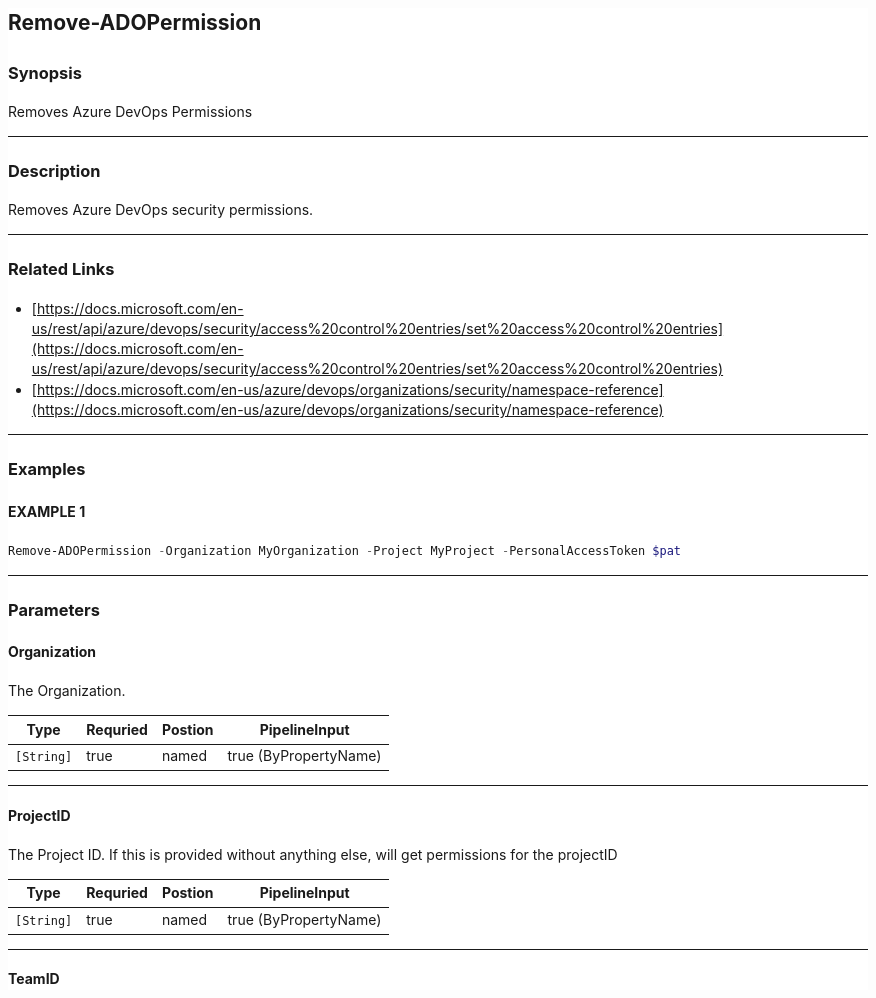 
Remove-ADOPermission
--------------------
### Synopsis
Removes Azure DevOps Permissions

---
### Description

Removes Azure DevOps security permissions.

---
### Related Links
* [https://docs.microsoft.com/en-us/rest/api/azure/devops/security/access%20control%20entries/set%20access%20control%20entries](https://docs.microsoft.com/en-us/rest/api/azure/devops/security/access%20control%20entries/set%20access%20control%20entries)
* [https://docs.microsoft.com/en-us/azure/devops/organizations/security/namespace-reference](https://docs.microsoft.com/en-us/azure/devops/organizations/security/namespace-reference)
---
### Examples
#### EXAMPLE 1
```PowerShell
Remove-ADOPermission -Organization MyOrganization -Project MyProject -PersonalAccessToken $pat
```

---
### Parameters
#### **Organization**

The Organization.



|Type          |Requried|Postion|PipelineInput        |
|--------------|--------|-------|---------------------|
|```[String]```|true    |named  |true (ByPropertyName)|
---
#### **ProjectID**

The Project ID.
If this is provided without anything else, will get permissions for the projectID



|Type          |Requried|Postion|PipelineInput        |
|--------------|--------|-------|---------------------|
|```[String]```|true    |named  |true (ByPropertyName)|
---
#### **TeamID**
